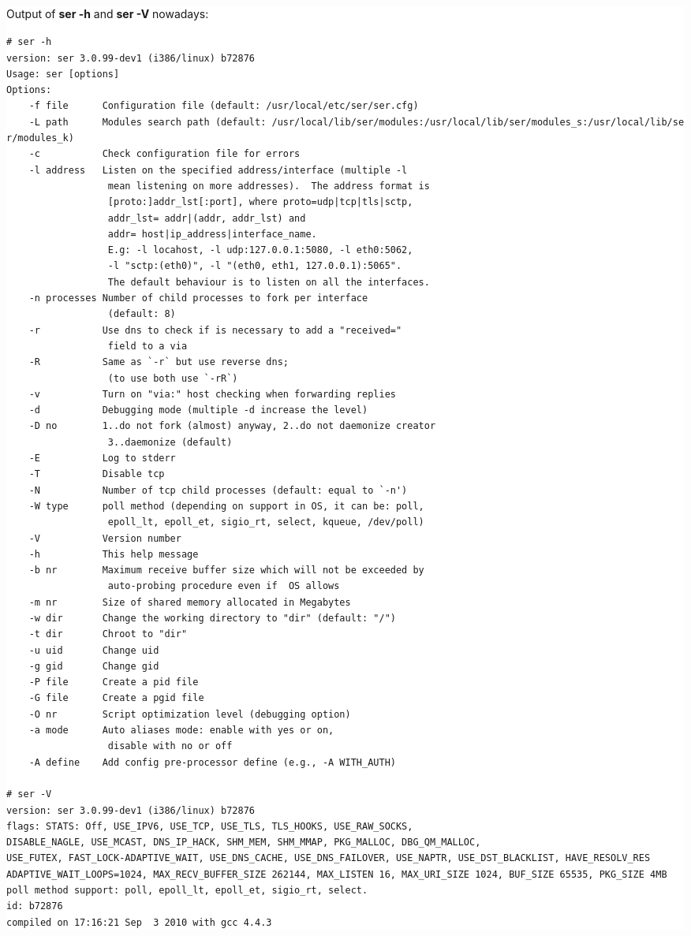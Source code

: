 Output of **ser -h** and **ser -V** nowadays:

    # ser -h
    version: ser 3.0.99-dev1 (i386/linux) b72876
    Usage: ser [options]
    Options:
        -f file      Configuration file (default: /usr/local/etc/ser/ser.cfg)
        -L path      Modules search path (default: /usr/local/lib/ser/modules:/usr/local/lib/ser/modules_s:/usr/local/lib/ser/modules_k)
        -c           Check configuration file for errors
        -l address   Listen on the specified address/interface (multiple -l
                      mean listening on more addresses).  The address format is
                      [proto:]addr_lst[:port], where proto=udp|tcp|tls|sctp, 
                      addr_lst= addr|(addr, addr_lst) and 
                      addr= host|ip_address|interface_name. 
                      E.g: -l locahost, -l udp:127.0.0.1:5080, -l eth0:5062,
                      -l "sctp:(eth0)", -l "(eth0, eth1, 127.0.0.1):5065".
                      The default behaviour is to listen on all the interfaces.
        -n processes Number of child processes to fork per interface
                      (default: 8)
        -r           Use dns to check if is necessary to add a "received="
                      field to a via
        -R           Same as `-r` but use reverse dns;
                      (to use both use `-rR`)
        -v           Turn on "via:" host checking when forwarding replies
        -d           Debugging mode (multiple -d increase the level)
        -D no        1..do not fork (almost) anyway, 2..do not daemonize creator
                      3..daemonize (default)
        -E           Log to stderr
        -T           Disable tcp
        -N           Number of tcp child processes (default: equal to `-n')
        -W type      poll method (depending on support in OS, it can be: poll,
                      epoll_lt, epoll_et, sigio_rt, select, kqueue, /dev/poll)
        -V           Version number
        -h           This help message
        -b nr        Maximum receive buffer size which will not be exceeded by
                      auto-probing procedure even if  OS allows
        -m nr        Size of shared memory allocated in Megabytes
        -w dir       Change the working directory to "dir" (default: "/")
        -t dir       Chroot to "dir"
        -u uid       Change uid 
        -g gid       Change gid 
        -P file      Create a pid file
        -G file      Create a pgid file
        -O nr        Script optimization level (debugging option)
        -a mode      Auto aliases mode: enable with yes or on,
                      disable with no or off
        -A define    Add config pre-processor define (e.g., -A WITH_AUTH)

    # ser -V
    version: ser 3.0.99-dev1 (i386/linux) b72876
    flags: STATS: Off, USE_IPV6, USE_TCP, USE_TLS, TLS_HOOKS, USE_RAW_SOCKS,
    DISABLE_NAGLE, USE_MCAST, DNS_IP_HACK, SHM_MEM, SHM_MMAP, PKG_MALLOC, DBG_QM_MALLOC,
    USE_FUTEX, FAST_LOCK-ADAPTIVE_WAIT, USE_DNS_CACHE, USE_DNS_FAILOVER, USE_NAPTR, USE_DST_BLACKLIST, HAVE_RESOLV_RES
    ADAPTIVE_WAIT_LOOPS=1024, MAX_RECV_BUFFER_SIZE 262144, MAX_LISTEN 16, MAX_URI_SIZE 1024, BUF_SIZE 65535, PKG_SIZE 4MB
    poll method support: poll, epoll_lt, epoll_et, sigio_rt, select.
    id: b72876 
    compiled on 17:16:21 Sep  3 2010 with gcc 4.4.3
